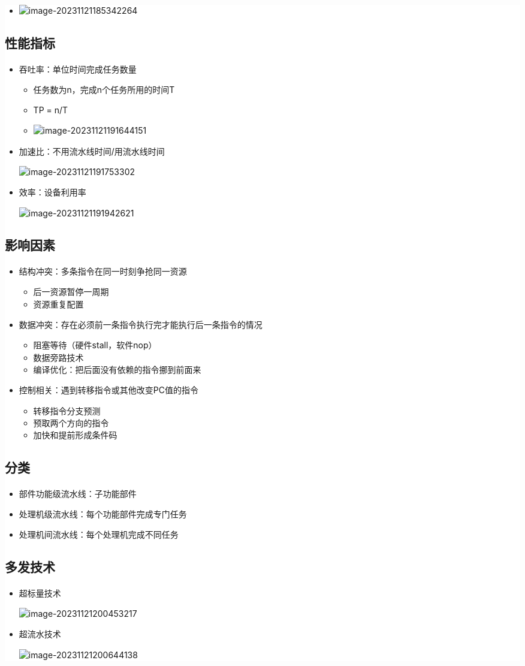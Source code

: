 - ![image-20231121185342264](https://img2023.cnblogs.com/blog/3299940/202311/3299940-20231122101742831-695938339.png)

## 性能指标

- 吞吐率：单位时间完成任务数量

  - 任务数为n，完成n个任务所用的时间T

  - TP = n/T
  - ![image-20231121191644151](https://img2023.cnblogs.com/blog/3299940/202311/3299940-20231122101741761-1191155135.png)

- 加速比：不用流水线时间/用流水线时间

  ![image-20231121191753302](https://img2023.cnblogs.com/blog/3299940/202311/3299940-20231122101741038-1119846600.png)

- 效率：设备利用率

  ![image-20231121191942621](https://img2023.cnblogs.com/blog/3299940/202311/3299940-20231122101739941-927308821.png)



## 影响因素

- 结构冲突：多条指令在同一时刻争抢同一资源
  - 后一资源暂停一周期
  - 资源重复配置
- 数据冲突：存在必须前一条指令执行完才能执行后一条指令的情况
  - 阻塞等待（硬件stall，软件nop）
  - 数据旁路技术
  - 编译优化：把后面没有依赖的指令挪到前面来

- 控制相关：遇到转移指令或其他改变PC值的指令
  - 转移指令分支预测
  - 预取两个方向的指令
  - 加快和提前形成条件码

## 分类

- 部件功能级流水线：子功能部件

- 处理机级流水线：每个功能部件完成专门任务
- 处理机间流水线：每个处理机完成不同任务

## 多发技术

- 超标量技术

  ![image-20231121200453217](https://img2023.cnblogs.com/blog/3299940/202311/3299940-20231122101739004-1033521326.png)

- 超流水技术

  ![image-20231121200644138](https://img2023.cnblogs.com/blog/3299940/202311/3299940-20231122101737973-270345454.png)
